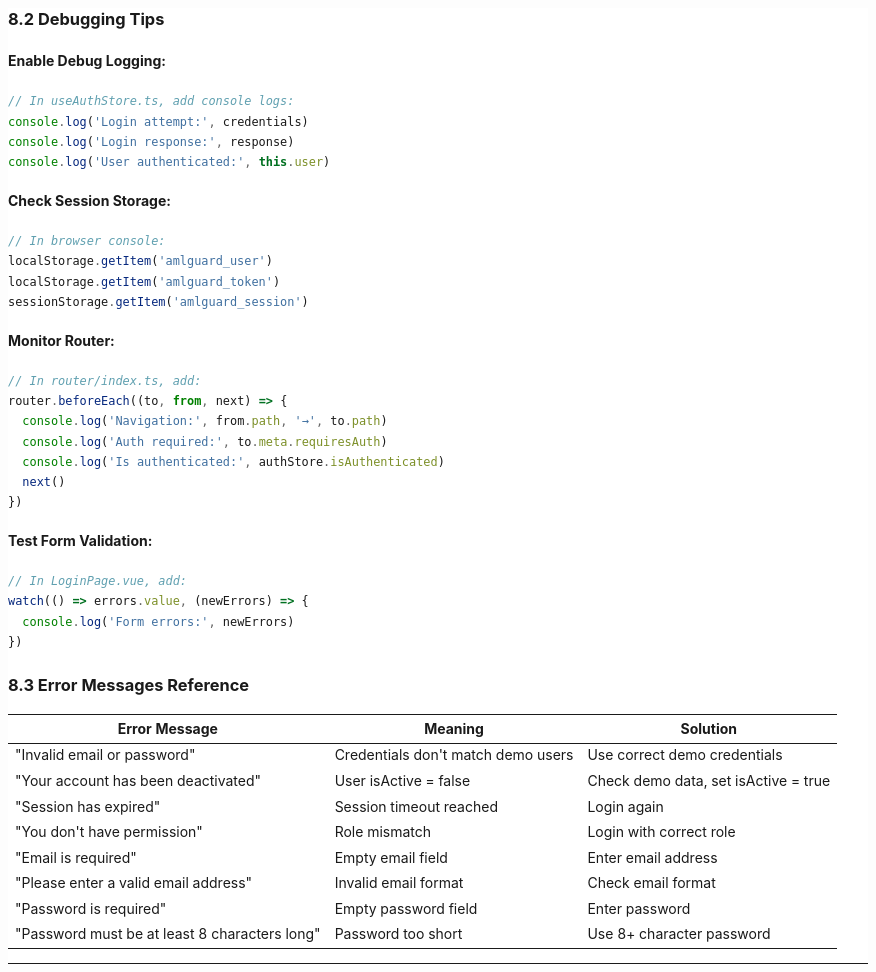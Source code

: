 ### 8.2 Debugging Tips

#### Enable Debug Logging:
```typescript
// In useAuthStore.ts, add console logs:
console.log('Login attempt:', credentials)
console.log('Login response:', response)
console.log('User authenticated:', this.user)
```

#### Check Session Storage:
```javascript
// In browser console:
localStorage.getItem('amlguard_user')
localStorage.getItem('amlguard_token')
sessionStorage.getItem('amlguard_session')
```

#### Monitor Router:
```typescript
// In router/index.ts, add:
router.beforeEach((to, from, next) => {
  console.log('Navigation:', from.path, '→', to.path)
  console.log('Auth required:', to.meta.requiresAuth)
  console.log('Is authenticated:', authStore.isAuthenticated)
  next()
})
```

#### Test Form Validation:
```typescript
// In LoginPage.vue, add:
watch(() => errors.value, (newErrors) => {
  console.log('Form errors:', newErrors)
})
```

### 8.3 Error Messages Reference

| Error Message | Meaning | Solution |
|--------------|---------|----------|
| "Invalid email or password" | Credentials don't match demo users | Use correct demo credentials |
| "Your account has been deactivated" | User isActive = false | Check demo data, set isActive = true |
| "Session has expired" | Session timeout reached | Login again |
| "You don't have permission" | Role mismatch | Login with correct role |
| "Email is required" | Empty email field | Enter email address |
| "Please enter a valid email address" | Invalid email format | Check email format |
| "Password is required" | Empty password field | Enter password |
| "Password must be at least 8 characters long" | Password too short | Use 8+ character password |

---